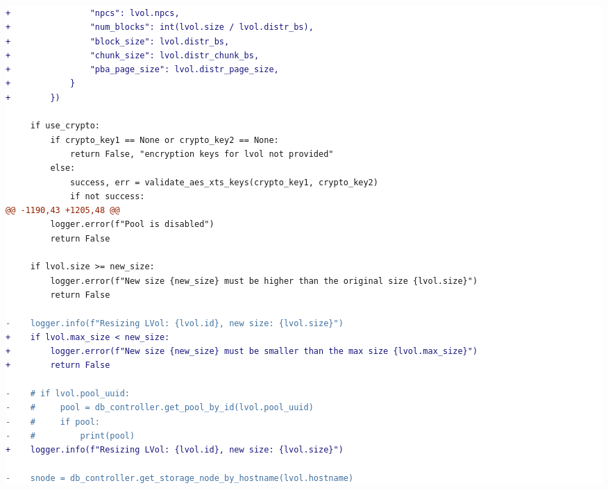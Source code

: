 ```diff
+                "npcs": lvol.npcs,
+                "num_blocks": int(lvol.size / lvol.distr_bs),
+                "block_size": lvol.distr_bs,
+                "chunk_size": lvol.distr_chunk_bs,
+                "pba_page_size": lvol.distr_page_size,
+            }
+        })
 
     if use_crypto:
         if crypto_key1 == None or crypto_key2 == None:
             return False, "encryption keys for lvol not provided"
         else:
             success, err = validate_aes_xts_keys(crypto_key1, crypto_key2)
             if not success:
@@ -1190,43 +1205,48 @@
         logger.error(f"Pool is disabled")
         return False
 
     if lvol.size >= new_size:
         logger.error(f"New size {new_size} must be higher than the original size {lvol.size}")
         return False
 
-    logger.info(f"Resizing LVol: {lvol.id}, new size: {lvol.size}")
+    if lvol.max_size < new_size:
+        logger.error(f"New size {new_size} must be smaller than the max size {lvol.max_size}")
+        return False
 
-    # if lvol.pool_uuid:
-    #     pool = db_controller.get_pool_by_id(lvol.pool_uuid)
-    #     if pool:
-    #         print(pool)
+    logger.info(f"Resizing LVol: {lvol.id}, new size: {lvol.size}")
 
-    snode = db_controller.get_storage_node_by_hostname(lvol.hostname)
